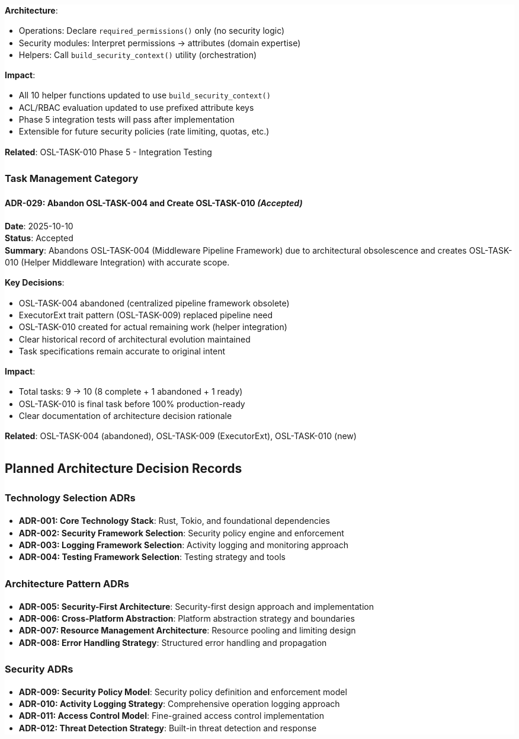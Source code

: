 **Architecture**:
- Operations: Declare `required_permissions()` only (no security logic)
- Security modules: Interpret permissions → attributes (domain expertise)
- Helpers: Call `build_security_context()` utility (orchestration)

**Impact**:
- All 10 helper functions updated to use `build_security_context()`
- ACL/RBAC evaluation updated to use prefixed attribute keys
- Phase 5 integration tests will pass after implementation
- Extensible for future security policies (rate limiting, quotas, etc.)

**Related**: OSL-TASK-010 Phase 5 - Integration Testing

### Task Management Category

#### ADR-029: Abandon OSL-TASK-004 and Create OSL-TASK-010 *(Accepted)*
**Date**: 2025-10-10  
**Status**: Accepted  
**Summary**: Abandons OSL-TASK-004 (Middleware Pipeline Framework) due to architectural obsolescence and creates OSL-TASK-010 (Helper Middleware Integration) with accurate scope.

**Key Decisions**:
- OSL-TASK-004 abandoned (centralized pipeline framework obsolete)
- ExecutorExt trait pattern (OSL-TASK-009) replaced pipeline need
- OSL-TASK-010 created for actual remaining work (helper integration)
- Clear historical record of architectural evolution maintained
- Task specifications remain accurate to original intent

**Impact**:
- Total tasks: 9 → 10 (8 complete + 1 abandoned + 1 ready)
- OSL-TASK-010 is final task before 100% production-ready
- Clear documentation of architecture decision rationale

**Related**: OSL-TASK-004 (abandoned), OSL-TASK-009 (ExecutorExt), OSL-TASK-010 (new)

## Planned Architecture Decision Records

### Technology Selection ADRs
- **ADR-001: Core Technology Stack**: Rust, Tokio, and foundational dependencies
- **ADR-002: Security Framework Selection**: Security policy engine and enforcement
- **ADR-003: Logging Framework Selection**: Activity logging and monitoring approach
- **ADR-004: Testing Framework Selection**: Testing strategy and tools

### Architecture Pattern ADRs
- **ADR-005: Security-First Architecture**: Security-first design approach and implementation
- **ADR-006: Cross-Platform Abstraction**: Platform abstraction strategy and boundaries
- **ADR-007: Resource Management Architecture**: Resource pooling and limiting design
- **ADR-008: Error Handling Strategy**: Structured error handling and propagation

### Security ADRs
- **ADR-009: Security Policy Model**: Security policy definition and enforcement model
- **ADR-010: Activity Logging Strategy**: Comprehensive operation logging approach
- **ADR-011: Access Control Model**: Fine-grained access control implementation
- **ADR-012: Threat Detection Strategy**: Built-in threat detection and response
